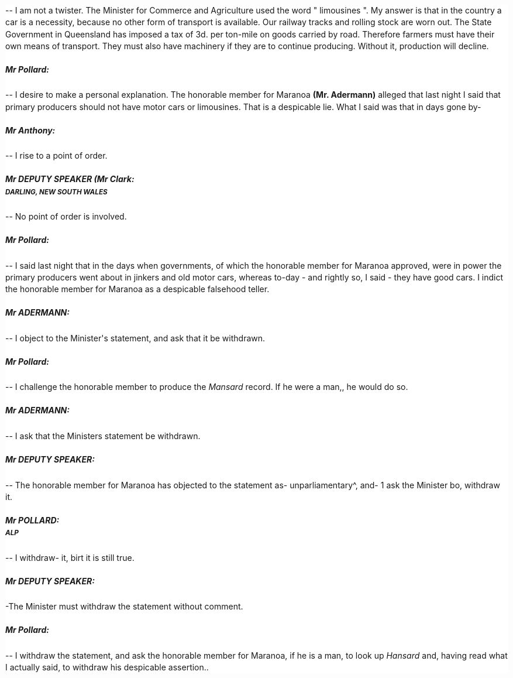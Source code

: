 -- I am not a twister. The Minister for Commerce and Agriculture used the word " limousines ". My answer is that in the country a car is a necessity, because no other form of transport is available. Our railway tracks and rolling stock are worn out. The State Government in Queensland has imposed a tax of 3d. per ton-mile on goods carried by road. Therefore farmers must have their own means of transport. They must also have machinery if they are to continue producing. Without it, production will decline. 

##### Mr Pollard:

-- I desire to make a personal explanation. The honorable member for Maranoa  **(Mr. Adermann)**  alleged that last night I said that primary producers should not have motor cars or limousines. That is a despicable lie. What I said was that in days gone by- 

##### Mr Anthony:

-- I rise to a point of order. 

##### Mr DEPUTY SPEAKER (Mr Clark:<br><small class="text-muted">DARLING, NEW SOUTH WALES</small>

-- No point of order is involved. 

##### Mr Pollard:

-- I said last night that in the days when governments, of which the honorable member for Maranoa approved, were in power the primary producers went about in  jinkers  and old motor cars, whereas to-day - and rightly so, I said - they have good cars. I indict the honorable member for Maranoa as a despicable falsehood teller. 

##### Mr ADERMANN:

-- I object to the Minister's statement, and ask that it be withdrawn. 

##### Mr Pollard:

-- I challenge the honorable member to produce the  *Mansard*  record. If he were a man,, he would do so. 

##### Mr ADERMANN:

-- I ask that the Ministers statement be withdrawn. 

##### Mr DEPUTY SPEAKER:

-- The honorable member for Maranoa has objected to the statement as- unparliamentary^, and- 1 ask the Minister bo, withdraw it. 

##### Mr POLLARD:<br><small class="text-muted">ALP</small>

-- I withdraw- it, birt it is still true. 

##### Mr DEPUTY SPEAKER:

-The Minister must withdraw the statement without comment. 

##### Mr Pollard:

-- I withdraw the statement, and ask the honorable member for Maranoa, if he is a man, to look up  *Hansard*  and, having read what I actually said, to withdraw his despicable assertion.. 
